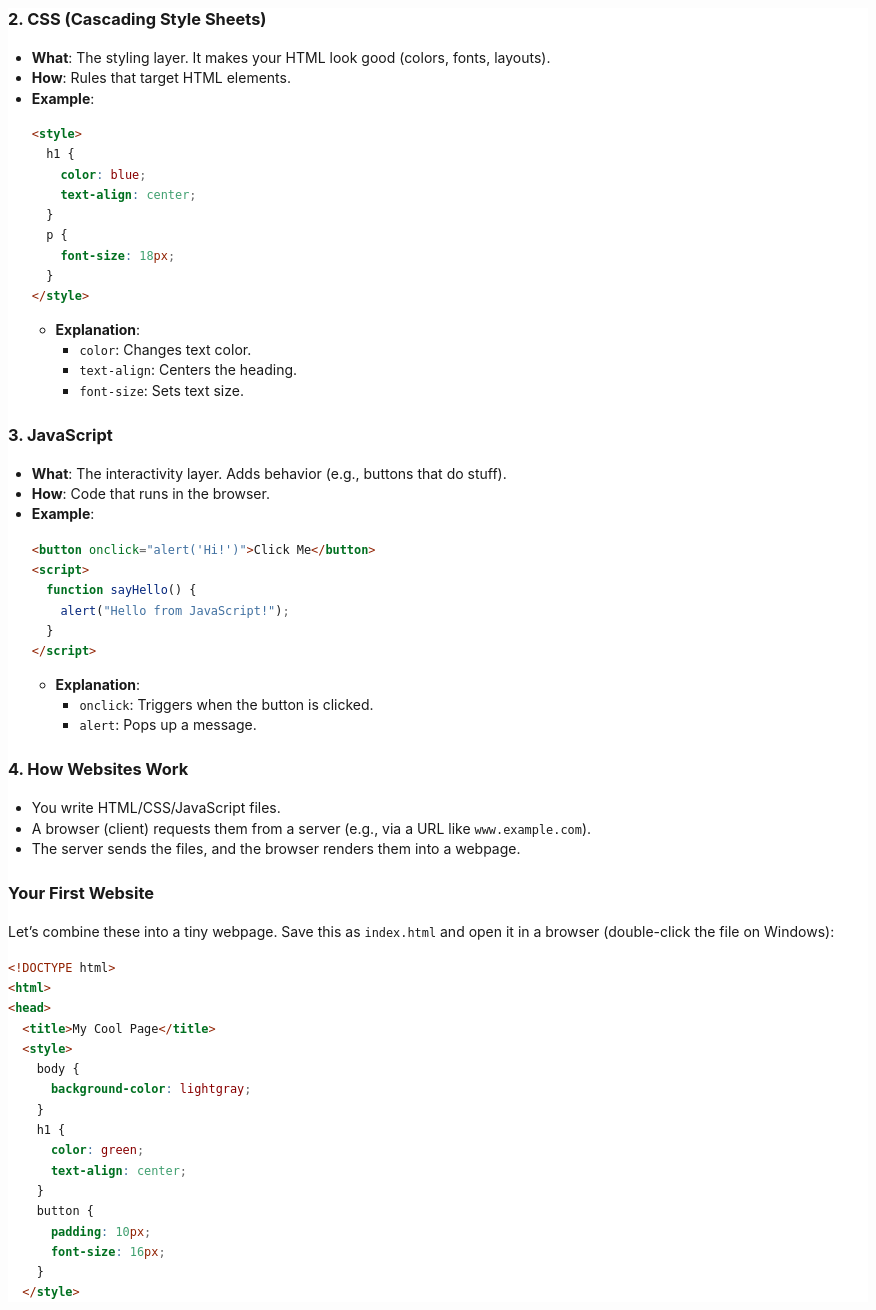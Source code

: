 ### 2. CSS (Cascading Style Sheets)
- **What**: The styling layer. It makes your HTML look good (colors, fonts, layouts).
- **How**: Rules that target HTML elements.
- **Example**:
  ```html
  <style>
    h1 {
      color: blue;
      text-align: center;
    }
    p {
      font-size: 18px;
    }
  </style>
  ```
  - **Explanation**: 
    - `color`: Changes text color.
    - `text-align`: Centers the heading.
    - `font-size`: Sets text size.

### 3. JavaScript
- **What**: The interactivity layer. Adds behavior (e.g., buttons that do stuff).
- **How**: Code that runs in the browser.
- **Example**:
  ```html
  <button onclick="alert('Hi!')">Click Me</button>
  <script>
    function sayHello() {
      alert("Hello from JavaScript!");
    }
  </script>
  ```
  - **Explanation**: 
    - `onclick`: Triggers when the button is clicked.
    - `alert`: Pops up a message.

### 4. How Websites Work
- You write HTML/CSS/JavaScript files.
- A browser (client) requests them from a server (e.g., via a URL like `www.example.com`).
- The server sends the files, and the browser renders them into a webpage.


### Your First Website
Let’s combine these into a tiny webpage. Save this as `index.html` and open it in a browser (double-click the file on Windows):

```html
<!DOCTYPE html>
<html>
<head>
  <title>My Cool Page</title>
  <style>
    body {
      background-color: lightgray;
    }
    h1 {
      color: green;
      text-align: center;
    }
    button {
      padding: 10px;
      font-size: 16px;
    }
  </style>
```